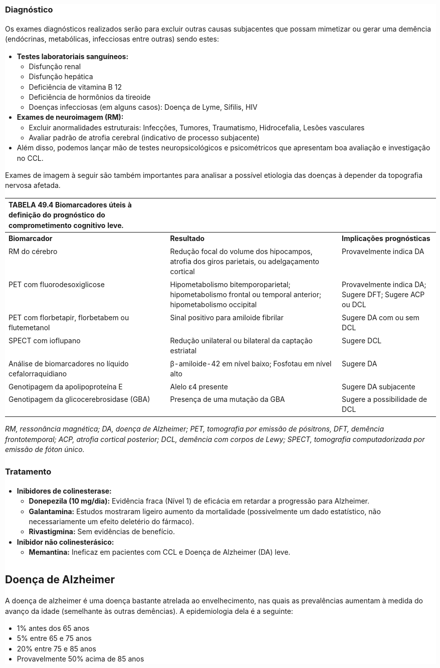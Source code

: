 ### Diagnóstico
Os exames diagnósticos realizados serão para excluir outras causas subjacentes que possam mimetizar ou gerar uma demência (endócrinas, metabólicas, infecciosas entre outras) sendo estes:
*   **Testes laboratoriais sanguíneos:**
    *   Disfunção renal
    *   Disfunção hepática
    *   Deficiência de vitamina B 12
    *   Deficiência de hormônios da tireoide
    *   Doenças infecciosas (em alguns casos): Doença de Lyme, Sífilis, HIV
*   **Exames de neuroimagem (RM):**
    *   Excluir anormalidades estruturais: Infecções, Tumores, Traumatismo, Hidrocefalia, Lesões vasculares
    *   Avaliar padrão de atrofia cerebral (indicativo de processo subjacente)
*   Além disso, podemos lançar mão de testes neuropsicológicos e psicométricos que apresentam boa avaliação e investigação no CCL.

Exames de imagem à seguir são também importantes para analisar a possível etiologia das doenças à depender da topografia nervosa afetada.

| **TABELA 49.4 Biomarcadores úteis à definição do prognóstico do comprometimento cognitivo leve.** | | |
| :--- | :--- | :--- |
| **Biomarcador** | **Resultado** | **Implicações prognósticas** |
| RM do cérebro | Redução focal do volume dos hipocampos, atrofia dos giros parietais, ou adelgaçamento cortical | Provavelmente indica DA |
| PET com fluorodesoxiglicose | Hipometabolismo bitemporoparietal; hipometabolismo frontal ou temporal anterior; hipometabolismo occipital | Provavelmente indica DA; Sugere DFT; Sugere ACP ou DCL |
| PET com florbetapir, florbetabem ou flutemetanol | Sinal positivo para amiloide fibrilar | Sugere DA com ou sem DCL |
| SPECT com ioflupano | Redução unilateral ou bilateral da captação estriatal | Sugere DCL |
| Análise de biomarcadores no líquido cefalorraquidiano | β-amiloide-42 em nível baixo; Fosfotau em nível alto | Sugere DA |
| Genotipagem da apolipoproteína E | Alelo ε4 presente | Sugere DA subjacente |
| Genotipagem da glicocerebrosidase (GBA) | Presença de uma mutação da GBA | Sugere a possibilidade de DCL |
*RM, ressonância magnética; DA, doença de Alzheimer; PET, tomografia por emissão de pósitrons, DFT, demência frontotemporal; ACP, atrofia cortical posterior; DCL, demência com corpos de Lewy; SPECT, tomografia computadorizada por emissão de fóton único.*

### Tratamento
*   **Inibidores de colinesterase:**
    *   **Donepezila (10 mg/dia):** Evidência fraca (Nível 1) de eficácia em retardar a progressão para Alzheimer.
    *   **Galantamina:** Estudos mostraram ligeiro aumento da mortalidade (possivelmente um dado estatístico, não necessariamente um efeito deletério do fármaco).
    *   **Rivastigmina:** Sem evidências de benefício.
*   **Inibidor não colinesterásico:**
    *   **Memantina:** Ineficaz em pacientes com CCL e Doença de Alzheimer (DA) leve.

## Doença de Alzheimer
A doença de alzheimer é uma doença bastante atrelada ao envelhecimento, nas quais as prevalências aumentam à medida do avanço da idade (semelhante às outras demências).
A epidemiologia dela é a seguinte:
*   1% antes dos 65 anos
*   5% entre 65 e 75 anos
*   20% entre 75 e 85 anos
*   Provavelmente 50% acima de 85 anos
